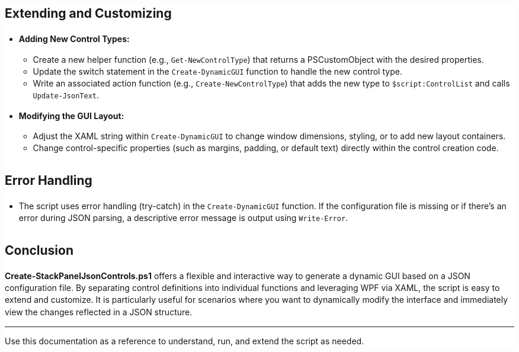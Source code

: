 ## Extending and Customizing

- **Adding New Control Types:**
  - Create a new helper function (e.g., `Get-NewControlType`) that returns a PSCustomObject with the desired properties.
  - Update the switch statement in the `Create-DynamicGUI` function to handle the new control type.
  - Write an associated action function (e.g., `Create-NewControlType`) that adds the new type to `$script:ControlList` and calls `Update-JsonText`.

- **Modifying the GUI Layout:**
  - Adjust the XAML string within `Create-DynamicGUI` to change window dimensions, styling, or to add new layout containers.
  - Change control-specific properties (such as margins, padding, or default text) directly within the control creation code.

## Error Handling

- The script uses error handling (try-catch) in the `Create-DynamicGUI` function. If the configuration file is missing or if there’s an error during JSON parsing, a descriptive error message is output using `Write-Error`.

## Conclusion

**Create-StackPanelJsonControls.ps1** offers a flexible and interactive way to generate a dynamic GUI based on a JSON configuration file. By separating control definitions into individual functions and leveraging WPF via XAML, the script is easy to extend and customize. It is particularly useful for scenarios where you want to dynamically modify the interface and immediately view the changes reflected in a JSON structure.

---

Use this documentation as a reference to understand, run, and extend the script as needed.
